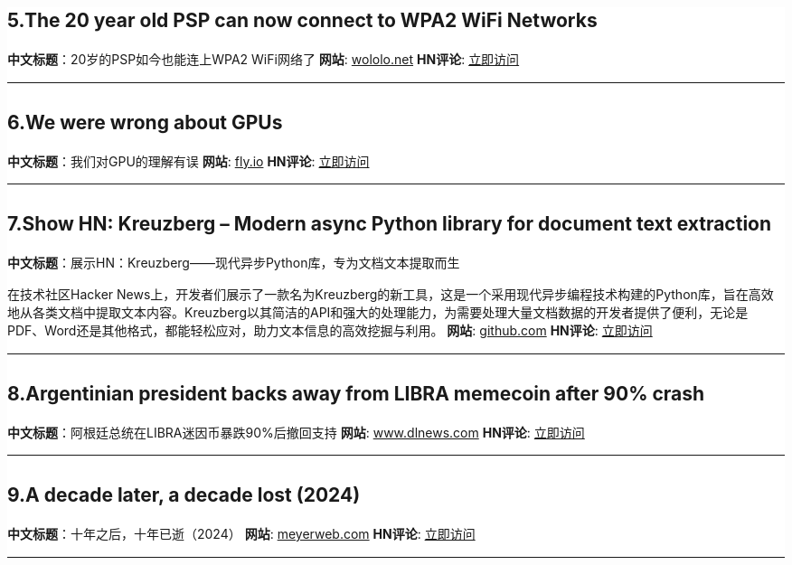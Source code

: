 ## 5.The 20 year old PSP can now connect to WPA2 WiFi Networks
**中文标题**：20岁的PSP如今也能连上WPA2 WiFi网络了
**网站**:  <a href='https://wololo.net/2025/02/14/the-20-year-old-psp-can-now-connect-to-wpa2-wifi-networks/' target='_blank' rel='nofollow'>wololo.net</a>
**HN评论**:  <a href='https://news.ycombinator.com/item?id=43055671&utm_source=www.chuhaix.com' target='_blank' rel='nofollow'>立即访问</a>

---

## 6.We were wrong about GPUs
**中文标题**：我们对GPU的理解有误
**网站**:  <a href='https://fly.io/blog/wrong-about-gpu/' target='_blank' rel='nofollow'>fly.io</a>
**HN评论**:  <a href='https://news.ycombinator.com/item?id=43053844&utm_source=www.chuhaix.com' target='_blank' rel='nofollow'>立即访问</a>

---

## 7.Show HN: Kreuzberg – Modern async Python library for document text extraction
**中文标题**：展示HN：Kreuzberg——现代异步Python库，专为文档文本提取而生

在技术社区Hacker News上，开发者们展示了一款名为Kreuzberg的新工具，这是一个采用现代异步编程技术构建的Python库，旨在高效地从各类文档中提取文本内容。Kreuzberg以其简洁的API和强大的处理能力，为需要处理大量文档数据的开发者提供了便利，无论是PDF、Word还是其他格式，都能轻松应对，助力文本信息的高效挖掘与利用。
**网站**:  <a href='https://github.com/Goldziher/kreuzberg' target='_blank' rel='nofollow'>github.com</a>
**HN评论**:  <a href='https://news.ycombinator.com/item?id=43057375&utm_source=www.chuhaix.com' target='_blank' rel='nofollow'>立即访问</a>

---

## 8.Argentinian president backs away from LIBRA memecoin after 90% crash
**中文标题**：阿根廷总统在LIBRA迷因币暴跌90%后撤回支持
**网站**:  <a href='https://www.dlnews.com/articles/markets/milei-backs-away-from-libra-memecoin-after-90-crash-not-aware-of-the-details/' target='_blank' rel='nofollow'>www.dlnews.com</a>
**HN评论**:  <a href='https://news.ycombinator.com/item?id=43059200&utm_source=www.chuhaix.com' target='_blank' rel='nofollow'>立即访问</a>

---

## 9.A decade later, a decade lost (2024)
**中文标题**：十年之后，十年已逝（2024）
**网站**:  <a href='https://meyerweb.com/eric/thoughts/2024/06/07/a-decade-later-a-decade-lost/' target='_blank' rel='nofollow'>meyerweb.com</a>
**HN评论**:  <a href='https://news.ycombinator.com/item?id=43054069&utm_source=www.chuhaix.com' target='_blank' rel='nofollow'>立即访问</a>

---
